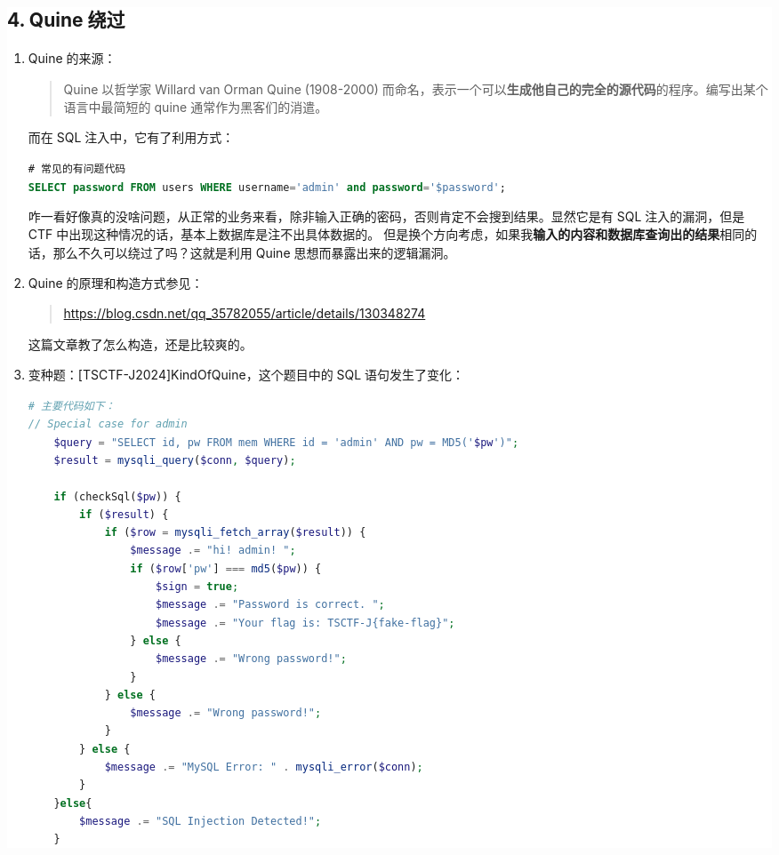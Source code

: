 ## 4. Quine 绕过

1. Quine 的来源：

    > Quine 以哲学家 Willard van Orman Quine (1908-2000) 而命名，表示一个可以**生成他自己的完全的源代码**的程序。编写出某个语言中最简短的 quine 通常作为黑客们的消遣。

    而在 SQL 注入中，它有了利用方式：
    ```sql
    # 常见的有问题代码
    SELECT password FROM users WHERE username='admin' and password='$password';
    ```

    咋一看好像真的没啥问题，从正常的业务来看，除非输入正确的密码，否则肯定不会搜到结果。显然它是有 SQL 注入的漏洞，但是 CTF 中出现这种情况的话，基本上数据库是注不出具体数据的。
    但是换个方向考虑，如果我**输入的内容和数据库查询出的结果**相同的话，那么不久可以绕过了吗？这就是利用 Quine 思想而暴露出来的逻辑漏洞。

2. Quine 的原理和构造方式参见：

    > https://blog.csdn.net/qq_35782055/article/details/130348274
    
    这篇文章教了怎么构造，还是比较爽的。
    
3. 变种题：[TSCTF-J2024]KindOfQuine，这个题目中的 SQL 语句发生了变化：
    ```php
    # 主要代码如下：
    // Special case for admin
        $query = "SELECT id, pw FROM mem WHERE id = 'admin' AND pw = MD5('$pw')";
        $result = mysqli_query($conn, $query); 
    
        if (checkSql($pw)) {
            if ($result) {
                if ($row = mysqli_fetch_array($result)) {
                    $message .= "hi! admin! ";
                    if ($row['pw'] === md5($pw)) {
                        $sign = true;
                        $message .= "Password is correct. ";
                        $message .= "Your flag is: TSCTF-J{fake-flag}";
                    } else {
                        $message .= "Wrong password!";
                    }
                } else {
                    $message .= "Wrong password!";
                }
            } else {
                $message .= "MySQL Error: " . mysqli_error($conn);
            }
        }else{
            $message .= "SQL Injection Detected!";
        }
    ```
